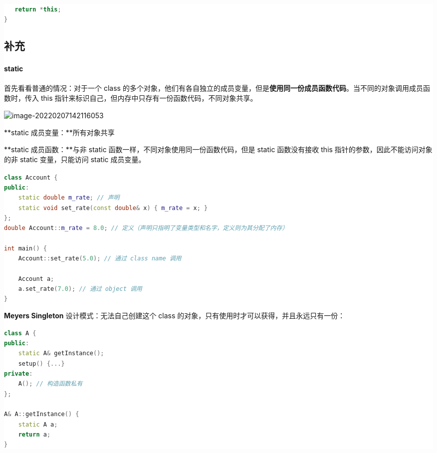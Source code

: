 ```cpp
   return *this;
}
```



## 补充

#### static

首先看看普通的情况：对于一个 class 的多个对象，他们有各自独立的成员变量，但是**使用同一份成员函数代码**。当不同的对象调用成员函数时，传入 this 指针来标识自己，但内存中只存有一份函数代码，不同对象共享。

![image-20220207142116053](./images/image-20220207142116053.png)

**static 成员变量：**所有对象共享

**static 成员函数：**与非 static 函数一样，不同对象使用同一份函数代码，但是 static 函数没有接收 this 指针的参数，因此不能访问对象的非 static 变量，只能访问 static 成员变量。

```cpp
class Account {
public:
    static double m_rate; // 声明
    static void set_rate(const double& x) { m_rate = x; }
};
double Account::m_rate = 8.0; // 定义（声明只指明了变量类型和名字，定义则为其分配了内存）

int main() {
    Account::set_rate(5.0); // 通过 class name 调用
    
    Account a;
    a.set_rate(7.0); // 通过 object 调用
}
```

**Meyers Singleton** 设计模式：无法自己创建这个 class 的对象，只有使用时才可以获得，并且永远只有一份：

```cpp
class A {
public:
    static A& getInstance();
    setup() {...}
private:
    A(); // 构造函数私有
};

A& A::getInstance() {
    static A a;
    return a;
}
```


